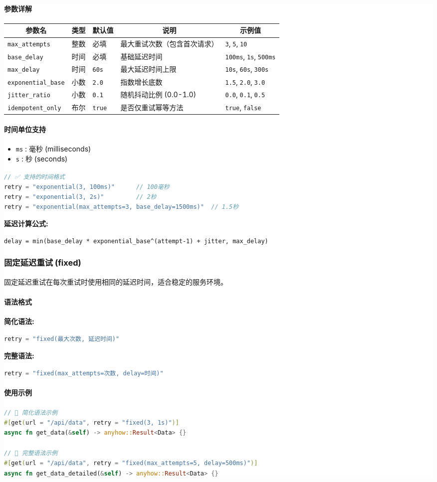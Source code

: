#### 参数详解

| 参数名 | 类型 | 默认值 | 说明 | 示例值 |
|--------|------|--------|------|--------|
| `max_attempts` | 整数 | 必填 | 最大重试次数（包含首次请求） | `3`, `5`, `10` |
| `base_delay` | 时间 | 必填 | 基础延迟时间 | `100ms`, `1s`, `500ms` |
| `max_delay` | 时间 | `60s` | 最大延迟时间上限 | `10s`, `60s`, `300s` |
| `exponential_base` | 小数 | `2.0` | 指数增长底数 | `1.5`, `2.0`, `3.0` |
| `jitter_ratio` | 小数 | `0.1` | 随机抖动比例 (0.0-1.0) | `0.0`, `0.1`, `0.5` |
| `idempotent_only` | 布尔 | `true` | 是否仅重试幂等方法 | `true`, `false` |

#### 时间单位支持
- `ms` : 毫秒 (milliseconds) 
- `s` : 秒 (seconds)

```rust
// ✅ 支持的时间格式
retry = "exponential(3, 100ms)"      // 100毫秒
retry = "exponential(3, 2s)"         // 2秒
retry = "exponential(max_attempts=3, base_delay=1500ms)"  // 1.5秒
```

**延迟计算公式:**
```
delay = min(base_delay * exponential_base^(attempt-1) + jitter, max_delay)
```

### 固定延迟重试 (fixed)

固定延迟重试在每次重试时使用相同的延迟时间，适合稳定的服务环境。

#### 语法格式

**简化语法:**
```rust
retry = "fixed(最大次数, 延迟时间)"
```

**完整语法:**
```rust
retry = "fixed(max_attempts=次数, delay=时间)"
```

#### 使用示例

```rust
// 📝 简化语法示例
#[get(url = "/api/data", retry = "fixed(3, 1s)")]
async fn get_data(&self) -> anyhow::Result<Data> {}

// 📝 完整语法示例
#[get(url = "/api/data", retry = "fixed(max_attempts=5, delay=500ms)")]
async fn get_data_detailed(&self) -> anyhow::Result<Data> {}
```

